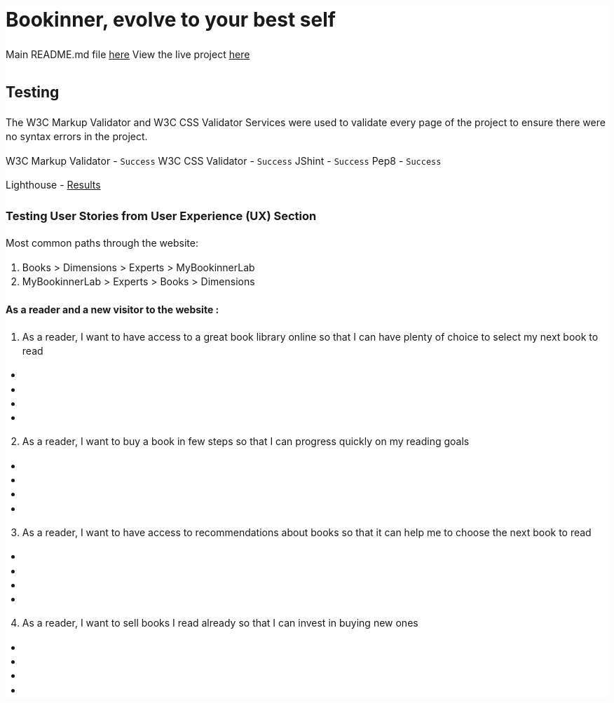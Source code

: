 # Bookinner, evolve to your best self

Main README.md file [here]()
View the live project [here]()


## Testing 

The W3C Markup Validator and W3C CSS Validator Services were used to validate every page of the project to ensure there were no syntax errors in the project.

W3C Markup Validator - `Success`
W3C CSS Validator - `Success`
JShint - `Success`
Pep8 - `Success`

Lighthouse - [Results](assets/testing/lighthousems3_results.png)

### Testing User Stories from User Experience (UX) Section

Most common paths through the website:
1. Books > Dimensions > Experts > MyBookinnerLab
2. MyBookinnerLab > Experts > Books > Dimensions


#### As a reader and a new visitor to the website :



1. As a reader, I want to have access to a great book library online so that I can have plenty of choice to select my next book to read
- 
- 
- 
- 

2. As a reader, I want to buy a book in few steps so that I can progress quickly on my reading goals
- 
- 
- 
- 

3. As a reader, I want to have access to recommendations about books so that it can help me to choose the next book to read
- 
- 
- 
- 

4. As a reader, I want to sell books I read already so that I can invest in buying new ones
- 
- 
- 
- 
